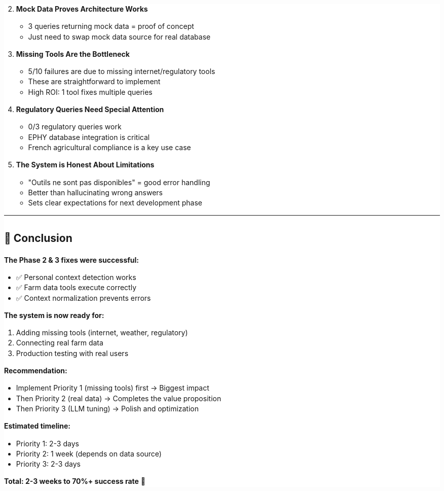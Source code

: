 2. **Mock Data Proves Architecture Works**
   - 3 queries returning mock data = proof of concept
   - Just need to swap mock data source for real database

3. **Missing Tools Are the Bottleneck**
   - 5/10 failures are due to missing internet/regulatory tools
   - These are straightforward to implement
   - High ROI: 1 tool fixes multiple queries

4. **Regulatory Queries Need Special Attention**
   - 0/3 regulatory queries work
   - EPHY database integration is critical
   - French agricultural compliance is a key use case

5. **The System is Honest About Limitations**
   - "Outils ne sont pas disponibles" = good error handling
   - Better than hallucinating wrong answers
   - Sets clear expectations for next development phase

---

## 🎯 Conclusion

**The Phase 2 & 3 fixes were successful:**
- ✅ Personal context detection works
- ✅ Farm data tools execute correctly
- ✅ Context normalization prevents errors

**The system is now ready for:**
1. Adding missing tools (internet, weather, regulatory)
2. Connecting real farm data
3. Production testing with real users

**Recommendation:**
- Implement Priority 1 (missing tools) first → Biggest impact
- Then Priority 2 (real data) → Completes the value proposition
- Then Priority 3 (LLM tuning) → Polish and optimization

**Estimated timeline:**
- Priority 1: 2-3 days
- Priority 2: 1 week (depends on data source)
- Priority 3: 2-3 days

**Total: 2-3 weeks to 70%+ success rate** 🚀

